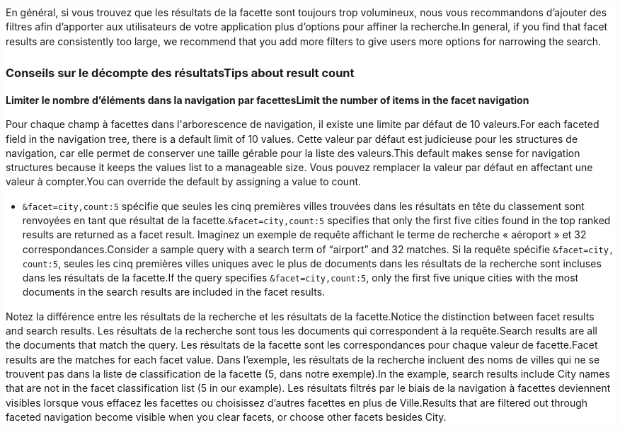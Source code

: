 <span data-ttu-id="f0a5f-282">En général, si vous trouvez que les résultats de la facette sont toujours trop volumineux, nous vous recommandons d’ajouter des filtres afin d’apporter aux utilisateurs de votre application plus d’options pour affiner la recherche.</span><span class="sxs-lookup"><span data-stu-id="f0a5f-282">In general, if you find that facet results are consistently too large, we recommend that you add more filters to give users more options for narrowing the search.</span></span>

### <a name="tips-about-result-count"></a><span data-ttu-id="f0a5f-283">Conseils sur le décompte des résultats</span><span class="sxs-lookup"><span data-stu-id="f0a5f-283">Tips about result count</span></span>

<span data-ttu-id="f0a5f-284">**Limiter le nombre d’éléments dans la navigation par facettes**</span><span class="sxs-lookup"><span data-stu-id="f0a5f-284">**Limit the number of items in the facet navigation**</span></span>

<span data-ttu-id="f0a5f-285">Pour chaque champ à facettes dans l'arborescence de navigation, il existe une limite par défaut de 10 valeurs.</span><span class="sxs-lookup"><span data-stu-id="f0a5f-285">For each faceted field in the navigation tree, there is a default limit of 10 values.</span></span> <span data-ttu-id="f0a5f-286">Cette valeur par défaut est judicieuse pour les structures de navigation, car elle permet de conserver une taille gérable pour la liste des valeurs.</span><span class="sxs-lookup"><span data-stu-id="f0a5f-286">This default makes sense for navigation structures because it keeps the values list to a manageable size.</span></span> <span data-ttu-id="f0a5f-287">Vous pouvez remplacer la valeur par défaut en affectant une valeur à compter.</span><span class="sxs-lookup"><span data-stu-id="f0a5f-287">You can override the default by assigning a value to count.</span></span>

* <span data-ttu-id="f0a5f-288">`&facet=city,count:5` spécifie que seules les cinq premières villes trouvées dans les résultats en tête du classement sont renvoyées en tant que résultat de la facette.</span><span class="sxs-lookup"><span data-stu-id="f0a5f-288">`&facet=city,count:5` specifies that only the first five cities found in the top ranked results are returned as a facet result.</span></span> <span data-ttu-id="f0a5f-289">Imaginez un exemple de requête affichant le terme de recherche « aéroport » et 32 correspondances.</span><span class="sxs-lookup"><span data-stu-id="f0a5f-289">Consider a sample query with a search term of “airport” and 32 matches.</span></span> <span data-ttu-id="f0a5f-290">Si la requête spécifie `&facet=city,count:5`, seules les cinq premières villes uniques avec le plus de documents dans les résultats de la recherche sont incluses dans les résultats de la facette.</span><span class="sxs-lookup"><span data-stu-id="f0a5f-290">If the query specifies `&facet=city,count:5`, only the first five unique cities with the most documents in the search results are included in the facet results.</span></span>

<span data-ttu-id="f0a5f-291">Notez la différence entre les résultats de la recherche et les résultats de la facette.</span><span class="sxs-lookup"><span data-stu-id="f0a5f-291">Notice the distinction between facet results and search results.</span></span> <span data-ttu-id="f0a5f-292">Les résultats de la recherche sont tous les documents qui correspondent à la requête.</span><span class="sxs-lookup"><span data-stu-id="f0a5f-292">Search results are all the documents that match the query.</span></span> <span data-ttu-id="f0a5f-293">Les résultats de la facette sont les correspondances pour chaque valeur de facette.</span><span class="sxs-lookup"><span data-stu-id="f0a5f-293">Facet results are the matches for each facet value.</span></span> <span data-ttu-id="f0a5f-294">Dans l’exemple, les résultats de la recherche incluent des noms de villes qui ne se trouvent pas dans la liste de classification de la facette (5, dans notre exemple).</span><span class="sxs-lookup"><span data-stu-id="f0a5f-294">In the example, search results include City names that are not in the facet classification list (5 in our example).</span></span> <span data-ttu-id="f0a5f-295">Les résultats filtrés par le biais de la navigation à facettes deviennent visibles lorsque vous effacez les facettes ou choisissez d’autres facettes en plus de Ville.</span><span class="sxs-lookup"><span data-stu-id="f0a5f-295">Results that are filtered out through faceted navigation become visible when you clear facets, or choose other facets besides City.</span></span> 
